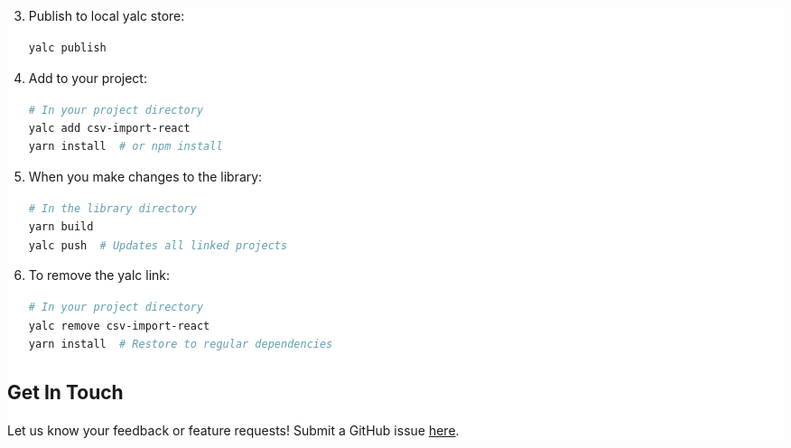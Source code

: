 3. Publish to local yalc store:

   ```bash
   yalc publish
   ```

4. Add to your project:

   ```bash
   # In your project directory
   yalc add csv-import-react
   yarn install  # or npm install
   ```

5. When you make changes to the library:

   ```bash
   # In the library directory
   yarn build
   yalc push  # Updates all linked projects
   ```

6. To remove the yalc link:
   ```bash
   # In your project directory
   yalc remove csv-import-react
   yarn install  # Restore to regular dependencies
   ```

## Get In Touch

Let us know your feedback or feature requests! Submit a GitHub
issue [here](https://github.com/tableflowhq/csv-import/issues/new).
